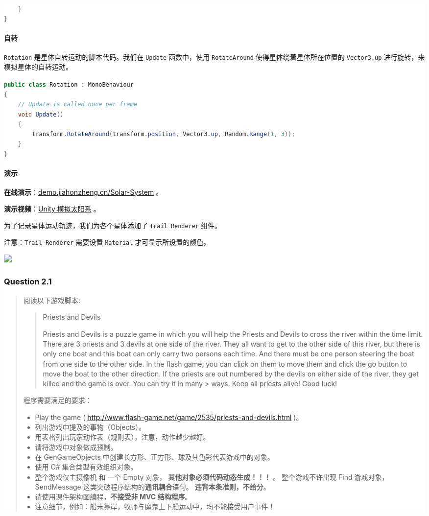 ```csharp
    }
}
```

#### 自转

`Rotation` 是星体自转运动的脚本代码。我们在 `Update` 函数中，使用 `RotateAround` 使得星体绕着星体所在位置的 `Vector3.up` 进行旋转，来模拟星体的自转运动。

```csharp
public class Rotation : MonoBehaviour
{
    // Update is called once per frame
    void Update()
    {
        transform.RotateAround(transform.position, Vector3.up, Random.Range(1, 3));
    }
}
```

#### 演示

**在线演示**：[demo.jiahonzheng.cn/Solar-System](https://demo.jiahonzheng.cn/Solar-System/) 。

**演示视频**：[Unity 模拟太阳系](https://www.bilibili.com/video/av68043118/) 。

为了记录星体运动轨迹，我们为各个星体添加了 `Trail Renderer` 组件。

注意：`Trail Renderer` 需要设置 `Material` 才可显示所设置的颜色。

![](https://jiahonzheng-blog.oss-cn-shenzhen.aliyuncs.com/%E7%A9%BA%E9%97%B4%E4%B8%8E%E8%BF%90%E5%8A%A8_3.png)

### Question 2.1

> 阅读以下游戏脚本:
>
> > Priests and Devils
> >
> > Priests and Devils is a puzzle game in which you will help the Priests and Devils to cross the river within the time limit. There are 3 priests and 3 devils at one side of the river. They all want to get to the other side of this river, but there is only one boat and this boat can only carry two persons each time. And there must be one person steering the boat from one side to the other side. In the flash game, you can click on them to move them and click the go button to move the boat to the other direction. If the priests are out numbered by the devils on either side of the river, they get killed and the game is over. You can try it in many > ways. Keep all priests alive! Good luck!
>
> 程序需要满足的要求：
>
> - Play the game ( http://www.flash-game.net/game/2535/priests-and-devils.html )。
> - 列出游戏中提及的事物（Objects）。
> - 用表格列出玩家动作表（规则表），注意，动作越少越好。
> - 请将游戏中对象做成预制。
> - 在 GenGameObjects 中创建长方形、正方形、球及其色彩代表游戏中的对象。
> - 使用 C# 集合类型有效组织对象。
> - 整个游戏仅主摄像机 和 一个 Empty 对象， **其他对象必须代码动态生成！！！** 。 整个游戏不许出现 Find 游戏对象， SendMessage 这类突破程序结构的**通讯耦合**语句。 **违背本条准则，不给分**。
> - 请使用课件架构图编程，**不接受非 MVC 结构程序**。
> - 注意细节，例如：船未靠岸，牧师与魔鬼上下船运动中，均不能接受用户事件！
